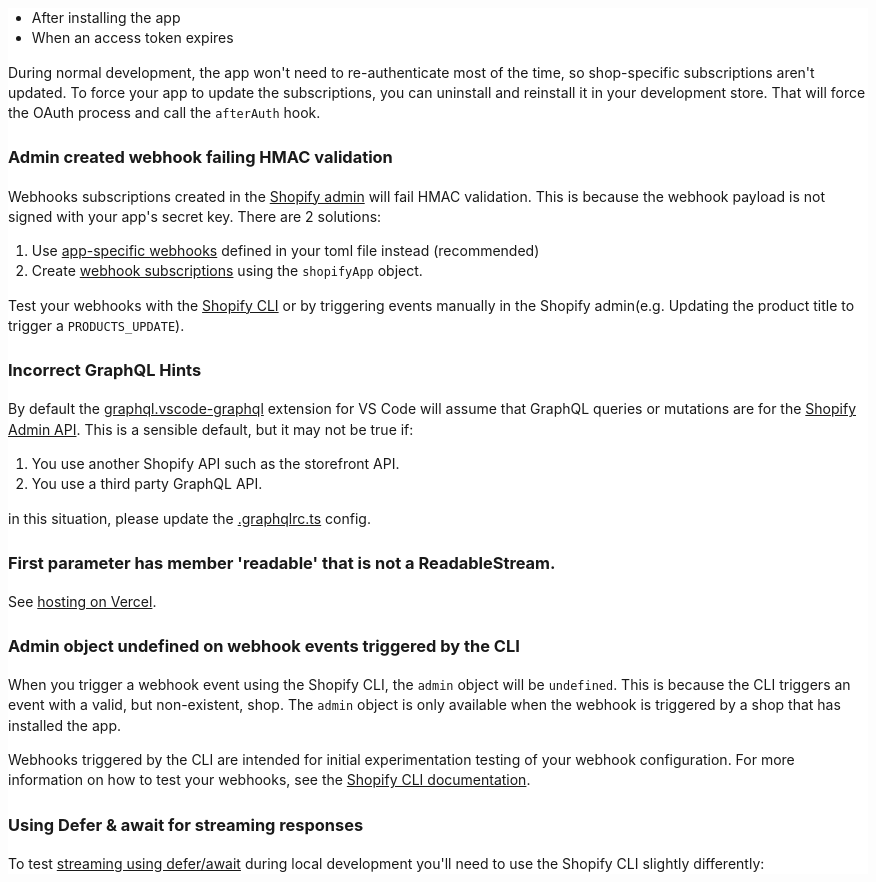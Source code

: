 - After installing the app
- When an access token expires

During normal development, the app won't need to re-authenticate most of the time, so shop-specific subscriptions aren't updated. To force your app to update the subscriptions, you can uninstall and reinstall it in your development store. That will force the OAuth process and call the `afterAuth` hook.

### Admin created webhook failing HMAC validation

Webhooks subscriptions created in the [Shopify admin](https://help.shopify.com/en/manual/orders/notifications/webhooks) will fail HMAC validation. This is because the webhook payload is not signed with your app's secret key. There are 2 solutions:

1. Use [app-specific webhooks](https://shopify.dev/docs/apps/build/webhooks/subscribe#app-specific-subscriptions) defined in your toml file instead (recommended)
2. Create [webhook subscriptions](https://shopify.dev/docs/api/shopify-app-remix/v1/guide-webhooks) using the `shopifyApp` object.

Test your webhooks with the [Shopify CLI](https://shopify.dev/docs/apps/tools/cli/commands#webhook-trigger) or by triggering events manually in the Shopify admin(e.g. Updating the product title to trigger a `PRODUCTS_UPDATE`).

### Incorrect GraphQL Hints

By default the [graphql.vscode-graphql](https://marketplace.visualstudio.com/items?itemName=GraphQL.vscode-graphql) extension for VS Code will assume that GraphQL queries or mutations are for the [Shopify Admin API](https://shopify.dev/docs/api/admin). This is a sensible default, but it may not be true if:

1. You use another Shopify API such as the storefront API.
2. You use a third party GraphQL API.

in this situation, please update the [.graphqlrc.ts](https://github.com/Shopify/shopify-app-template-remix/blob/main/.graphqlrc.ts) config.

### First parameter has member 'readable' that is not a ReadableStream.

See [hosting on Vercel](#hosting-on-vercel).

### Admin object undefined on webhook events triggered by the CLI

When you trigger a webhook event using the Shopify CLI, the `admin` object will be `undefined`. This is because the CLI triggers an event with a valid, but non-existent, shop. The `admin` object is only available when the webhook is triggered by a shop that has installed the app.

Webhooks triggered by the CLI are intended for initial experimentation testing of your webhook configuration. For more information on how to test your webhooks, see the [Shopify CLI documentation](https://shopify.dev/docs/apps/tools/cli/commands#webhook-trigger).

### Using Defer & await for streaming responses

To test [streaming using defer/await](https://remix.run/docs/en/main/guides/streaming) during local development you'll need to use the Shopify CLI slightly differently:

